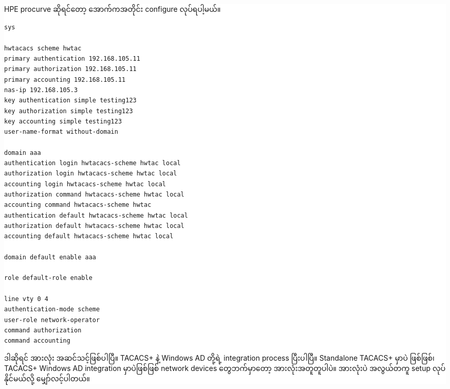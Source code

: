 HPE procurve ဆိုရင်တော့ အောက်ကအတိုင်း configure လုပ်ရပါ့မယ်။

```
sys

hwtacacs scheme hwtac
primary authentication 192.168.105.11
primary authorization 192.168.105.11
primary accounting 192.168.105.11
nas-ip 192.168.105.3
key authentication simple testing123
key authorization simple testing123
key accounting simple testing123
user-name-format without-domain

domain aaa
authentication login hwtacacs-scheme hwtac local
authorization login hwtacacs-scheme hwtac local
accounting login hwtacacs-scheme hwtac local
authorization command hwtacacs-scheme hwtac local
accounting command hwtacacs-scheme hwtac
authentication default hwtacacs-scheme hwtac local
authorization default hwtacacs-scheme hwtac local
accounting default hwtacacs-scheme hwtac local

domain default enable aaa

role default-role enable 

line vty 0 4
authentication-mode scheme
user-role network-operator
command authorization
command accounting
```

ဒါဆိုရင် အားလုံး အဆင်သင့်ဖြစ်ပါပြီ။ TACACS+ နဲ့ Windows AD တို့ရဲ့ integration process ပြီးပါပြီ။ Standalone TACACS+ မှာပဲ ဖြစ်ဖြစ်၊ TACACS+ Windows AD integration မှာပဲဖြစ်ဖြစ် network devices တွေဘက်မှာတော့ အားလုံးအတူတူပါပဲ။ အားလုံးပဲ အလွယ်တကူ setup လုပ်နိုင်မယ်လို့ မျှော်လင့်ပါတယ်။
